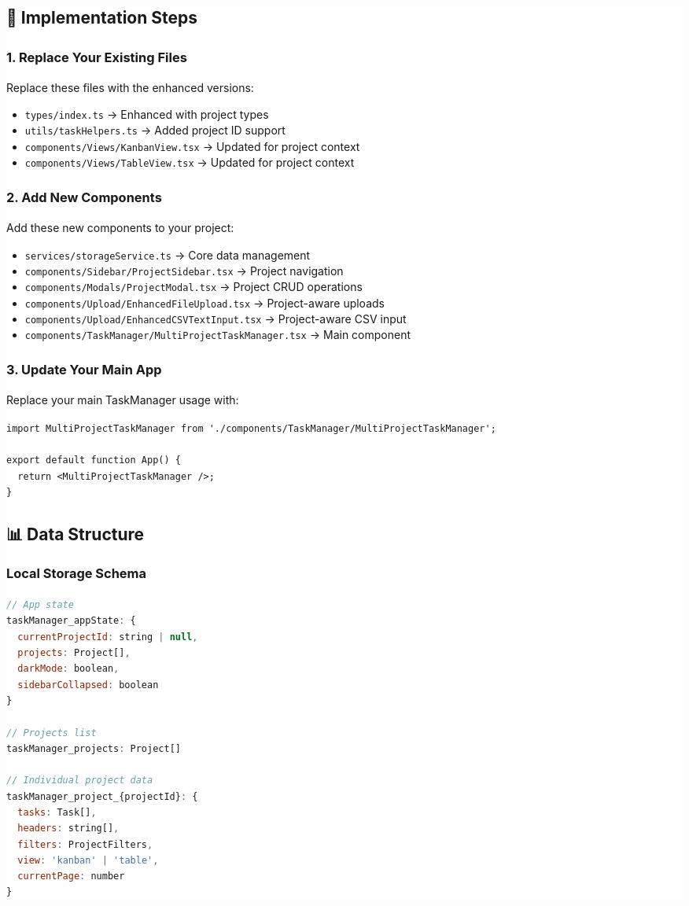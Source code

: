 ## 🚀 Implementation Steps

### 1. Replace Your Existing Files

Replace these files with the enhanced versions:

- `types/index.ts` → Enhanced with project types
- `utils/taskHelpers.ts` → Added project ID support
- `components/Views/KanbanView.tsx` → Updated for project context
- `components/Views/TableView.tsx` → Updated for project context

### 2. Add New Components

Add these new components to your project:

- `services/storageService.ts` → Core data management
- `components/Sidebar/ProjectSidebar.tsx` → Project navigation
- `components/Modals/ProjectModal.tsx` → Project CRUD operations
- `components/Upload/EnhancedFileUpload.tsx` → Project-aware uploads
- `components/Upload/EnhancedCSVTextInput.tsx` → Project-aware CSV input
- `components/TaskManager/MultiProjectTaskManager.tsx` → Main component

### 3. Update Your Main App

Replace your main TaskManager usage with:

```tsx
import MultiProjectTaskManager from './components/TaskManager/MultiProjectTaskManager';

export default function App() {
  return <MultiProjectTaskManager />;
}
```

## 📊 Data Structure

### Local Storage Schema

```javascript
// App state
taskManager_appState: {
  currentProjectId: string | null,
  projects: Project[],
  darkMode: boolean,
  sidebarCollapsed: boolean
}

// Projects list
taskManager_projects: Project[]

// Individual project data
taskManager_project_{projectId}: {
  tasks: Task[],
  headers: string[],
  filters: ProjectFilters,
  view: 'kanban' | 'table',
  currentPage: number
}
```
